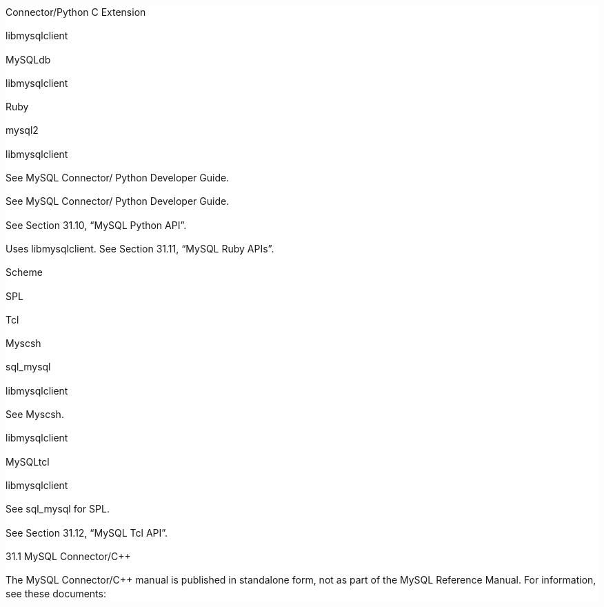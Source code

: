 Connector/Python C
Extension

libmysqlclient

MySQLdb

libmysqlclient

Ruby

mysql2

libmysqlclient

See MySQL Connector/
Python Developer
Guide.

See MySQL Connector/
Python Developer
Guide.

See Section 31.10,
“MySQL Python API”.

Uses
libmysqlclient. See
Section 31.11, “MySQL
Ruby APIs”.

Scheme

SPL

Tcl

Myscsh

sql_mysql

libmysqlclient

See Myscsh.

libmysqlclient

MySQLtcl

libmysqlclient

See sql_mysql for
SPL.

See Section 31.12,
“MySQL Tcl API”.

31.1 MySQL Connector/C++

The MySQL Connector/C++ manual is published in standalone form, not as part of the MySQL
Reference Manual. For information, see these documents:
